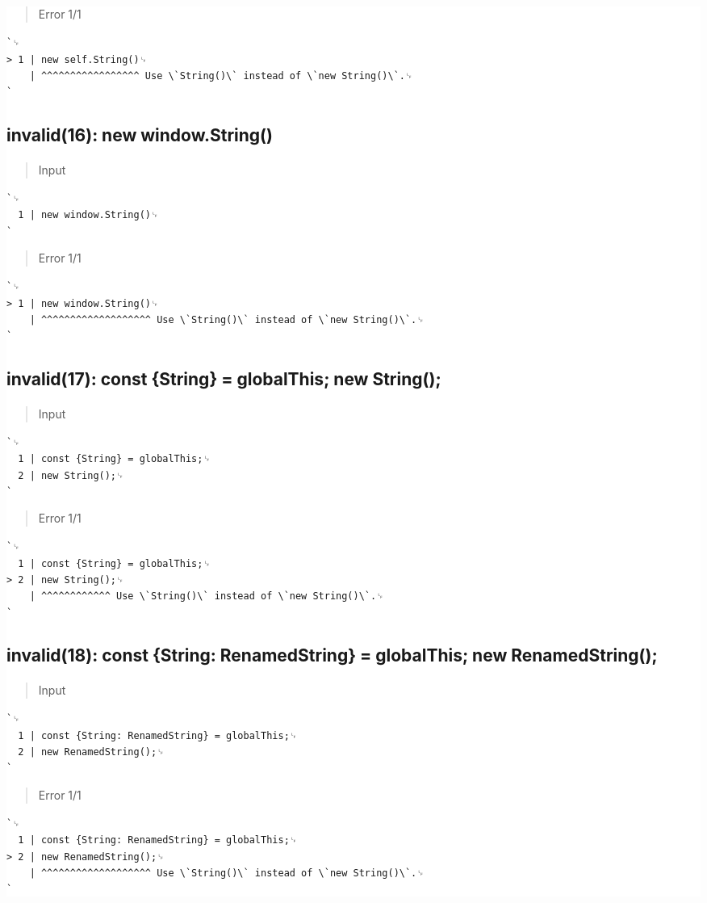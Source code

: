 > Error 1/1

    `␊
    > 1 | new self.String()␊
        | ^^^^^^^^^^^^^^^^^ Use \`String()\` instead of \`new String()\`.␊
    `

## invalid(16): new window.String()

> Input

    `␊
      1 | new window.String()␊
    `

> Error 1/1

    `␊
    > 1 | new window.String()␊
        | ^^^^^^^^^^^^^^^^^^^ Use \`String()\` instead of \`new String()\`.␊
    `

## invalid(17): const {String} = globalThis; new String();

> Input

    `␊
      1 | const {String} = globalThis;␊
      2 | new String();␊
    `

> Error 1/1

    `␊
      1 | const {String} = globalThis;␊
    > 2 | new String();␊
        | ^^^^^^^^^^^^ Use \`String()\` instead of \`new String()\`.␊
    `

## invalid(18): const {String: RenamedString} = globalThis; new RenamedString();

> Input

    `␊
      1 | const {String: RenamedString} = globalThis;␊
      2 | new RenamedString();␊
    `

> Error 1/1

    `␊
      1 | const {String: RenamedString} = globalThis;␊
    > 2 | new RenamedString();␊
        | ^^^^^^^^^^^^^^^^^^^ Use \`String()\` instead of \`new String()\`.␊
    `
